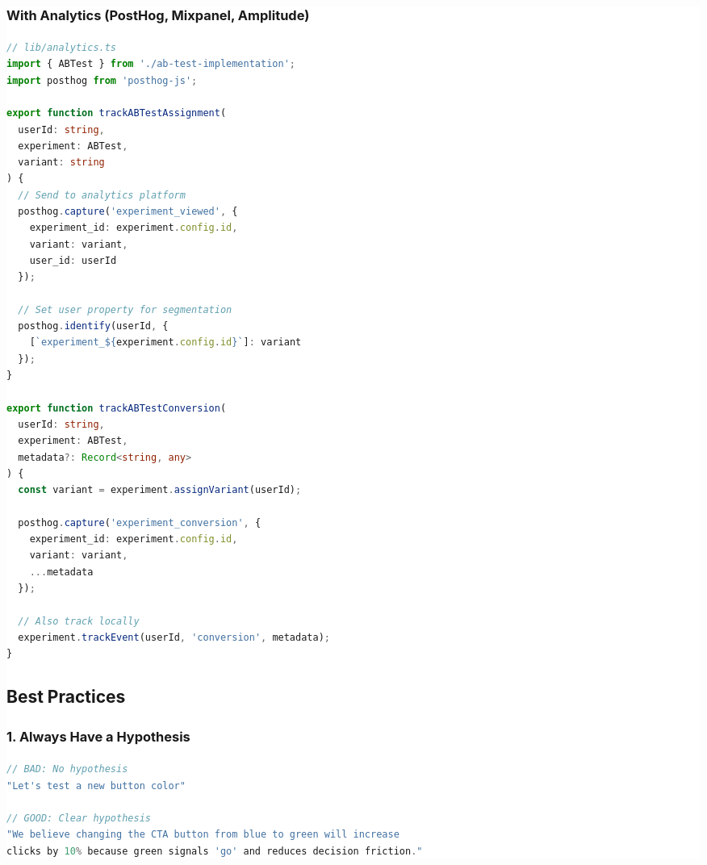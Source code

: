 ### With Analytics (PostHog, Mixpanel, Amplitude)

```typescript
// lib/analytics.ts
import { ABTest } from './ab-test-implementation';
import posthog from 'posthog-js';

export function trackABTestAssignment(
  userId: string,
  experiment: ABTest,
  variant: string
) {
  // Send to analytics platform
  posthog.capture('experiment_viewed', {
    experiment_id: experiment.config.id,
    variant: variant,
    user_id: userId
  });

  // Set user property for segmentation
  posthog.identify(userId, {
    [`experiment_${experiment.config.id}`]: variant
  });
}

export function trackABTestConversion(
  userId: string,
  experiment: ABTest,
  metadata?: Record<string, any>
) {
  const variant = experiment.assignVariant(userId);

  posthog.capture('experiment_conversion', {
    experiment_id: experiment.config.id,
    variant: variant,
    ...metadata
  });

  // Also track locally
  experiment.trackEvent(userId, 'conversion', metadata);
}
```

## Best Practices

### 1. Always Have a Hypothesis

```typescript
// BAD: No hypothesis
"Let's test a new button color"

// GOOD: Clear hypothesis
"We believe changing the CTA button from blue to green will increase
clicks by 10% because green signals 'go' and reduces decision friction."
```
